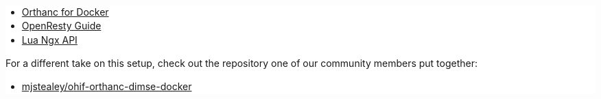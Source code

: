 - [Orthanc for Docker](http://book.orthanc-server.com/users/docker.html)
- [OpenResty Guide](http://www.staticshin.com/programming/definitely-an-open-resty-guide/)
- [Lua Ngx API](https://openresty-reference.readthedocs.io/en/latest/Lua_Nginx_API/)

For a different take on this setup, check out the repository one of our
community members put together:

- [mjstealey/ohif-orthanc-dimse-docker](https://github.com/mjstealey/ohif-orthanc-dimse-docker)





[nginx]: https://www.nginx.com/resources/glossary/nginx/
[understanding-cors]: https://medium.com/@baphemot/understanding-cors-18ad6b478e2b
[orthanc-docs]: http://book.orthanc-server.com/users/configuration.html#configuration
[lua-resty-openidc-docs]: https://github.com/zmartzone/lua-resty-openidc

[config]: #
[dockerfile]: #
[config-nginx]: #
[config-orthanc]: #

